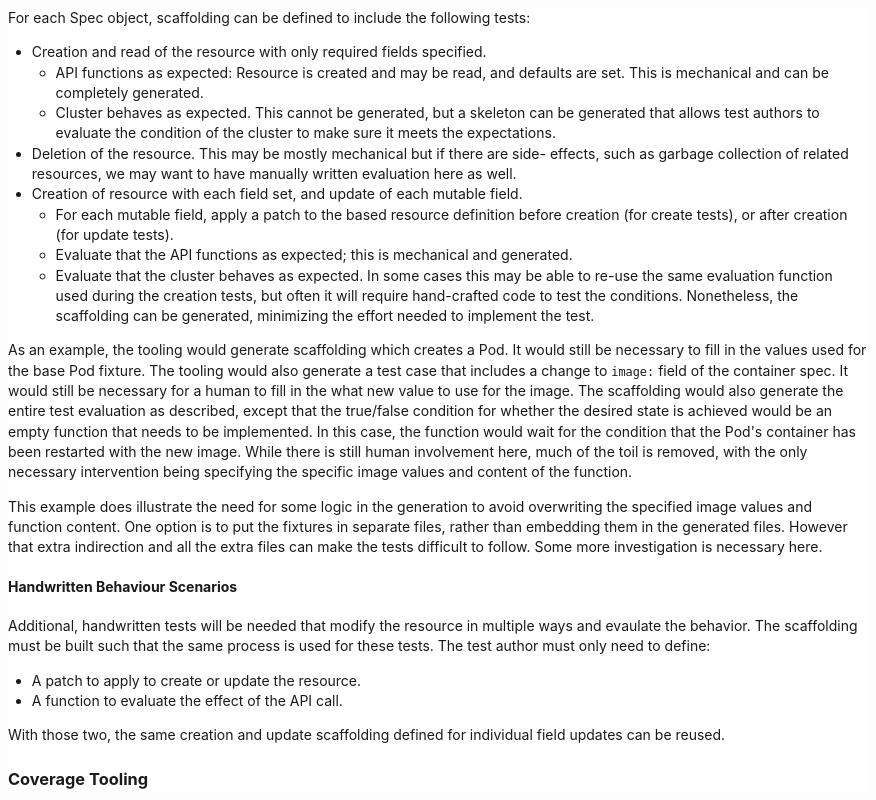 For each Spec object, scaffolding can be defined to include the following tests:

* Creation and read of the resource with only required fields specified.
  * API functions as expected: Resource is created and may be read, and defaults
    are set. This is mechanical and can be completely generated.
  * Cluster behaves as expected. This cannot be generated, but a skeleton can be
    generated that allows test authors to evaluate the condition of the cluster
    to make sure it meets the expectations.
* Deletion of the resource. This may be mostly mechanical but if there are side-
  effects, such as garbage collection of related resources, we may want to have
  manually written evaluation here as well.
* Creation of resource with each field set, and update of each mutable field.
  * For each mutable field, apply a patch to the based resource definition
    before creation (for create tests), or after creation (for update tests).
  * Evaluate that the API functions as expected; this is mechanical and
    generated.
  * Evaluate that the cluster behaves as expected. In some cases this may be
    able to re-use the same evaluation function used during the creation tests,
    but often it will require hand-crafted code to test the conditions.
    Nonetheless, the scaffolding can be generated, minimizing the effort needed
    to implement the test.

As an example, the tooling would generate scaffolding which creates a Pod. It
would still be necessary to fill in the values used for the base Pod fixture.
The tooling would also generate a test case that includes a change to `image:`
field of the container spec. It would still be necessary for a human to fill in
the what new value to use for the image. The scaffolding would also generate the
entire test evaluation as described, except that the true/false condition for
whether the desired state is achieved would be an empty function that needs to
be implemented. In this case, the function would wait for the condition that the
Pod's container has been restarted with the new image.  While there is still
human involvement here, much of the toil is removed, with the only necessary
intervention being specifying the specific image values and content of the
function.

This example does illustrate the need for some logic in the generation to avoid
overwriting the specified image values and function content. One option is to
put the fixtures in separate files, rather than embedding them in the generated
files. However that extra indirection and all the extra files can make the tests
difficult to follow. Some more investigation is necessary here.

#### Handwritten Behaviour Scenarios

Additional, handwritten tests will be needed that modify the resource in
multiple ways and evaulate the behavior. The scaffolding must be built such that
the same process is used for these tests. The test author must only need to
define:
* A patch to apply to create or update the resource.
* A function to evaluate the effect of the API call.

With those two, the same creation and update scaffolding defined for individual
field updates can be reused.

### Coverage Tooling
